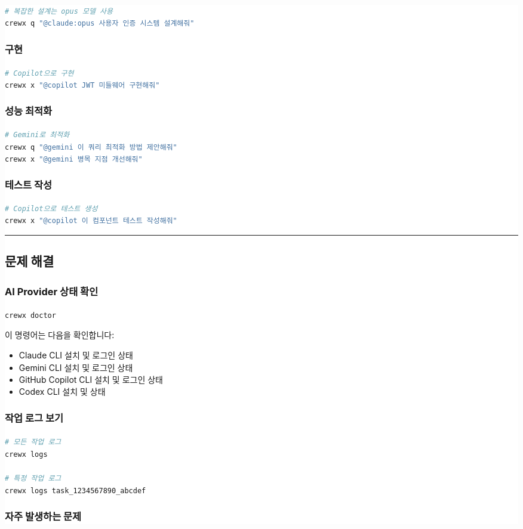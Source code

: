 ```bash
# 복잡한 설계는 opus 모델 사용
crewx q "@claude:opus 사용자 인증 시스템 설계해줘"
```

### 구현

```bash
# Copilot으로 구현
crewx x "@copilot JWT 미들웨어 구현해줘"
```

### 성능 최적화

```bash
# Gemini로 최적화
crewx q "@gemini 이 쿼리 최적화 방법 제안해줘"
crewx x "@gemini 병목 지점 개선해줘"
```

### 테스트 작성

```bash
# Copilot으로 테스트 생성
crewx x "@copilot 이 컴포넌트 테스트 작성해줘"
```

---

## 문제 해결

### AI Provider 상태 확인

```bash
crewx doctor
```

이 명령어는 다음을 확인합니다:
- Claude CLI 설치 및 로그인 상태
- Gemini CLI 설치 및 로그인 상태
- GitHub Copilot CLI 설치 및 로그인 상태
- Codex CLI 설치 및 상태

### 작업 로그 보기

```bash
# 모든 작업 로그
crewx logs

# 특정 작업 로그
crewx logs task_1234567890_abcdef
```

### 자주 발생하는 문제
